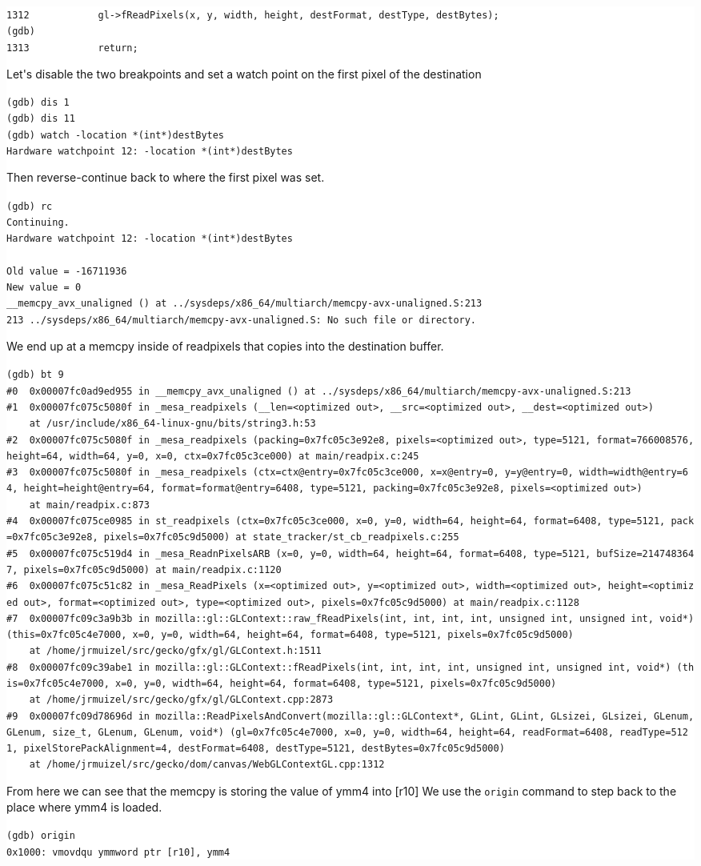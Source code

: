 ```
1312	        gl->fReadPixels(x, y, width, height, destFormat, destType, destBytes);
(gdb) 
1313	        return;
```

Let's disable the two breakpoints and set a watch point on the first pixel of the destination

```
(gdb) dis 1
(gdb) dis 11
(gdb) watch -location *(int*)destBytes
Hardware watchpoint 12: -location *(int*)destBytes
```

Then reverse-continue back to where the first pixel was set.

```
(gdb) rc
Continuing.
Hardware watchpoint 12: -location *(int*)destBytes

Old value = -16711936
New value = 0
__memcpy_avx_unaligned () at ../sysdeps/x86_64/multiarch/memcpy-avx-unaligned.S:213
213	../sysdeps/x86_64/multiarch/memcpy-avx-unaligned.S: No such file or directory.
```
We end up at a memcpy inside of readpixels that copies into the destination buffer.
```
(gdb) bt 9
#0  0x00007fc0ad9ed955 in __memcpy_avx_unaligned () at ../sysdeps/x86_64/multiarch/memcpy-avx-unaligned.S:213
#1  0x00007fc075c5080f in _mesa_readpixels (__len=<optimized out>, __src=<optimized out>, __dest=<optimized out>)
    at /usr/include/x86_64-linux-gnu/bits/string3.h:53
#2  0x00007fc075c5080f in _mesa_readpixels (packing=0x7fc05c3e92e8, pixels=<optimized out>, type=5121, format=766008576, height=64, width=64, y=0, x=0, ctx=0x7fc05c3ce000) at main/readpix.c:245
#3  0x00007fc075c5080f in _mesa_readpixels (ctx=ctx@entry=0x7fc05c3ce000, x=x@entry=0, y=y@entry=0, width=width@entry=64, height=height@entry=64, format=format@entry=6408, type=5121, packing=0x7fc05c3e92e8, pixels=<optimized out>)
    at main/readpix.c:873
#4  0x00007fc075ce0985 in st_readpixels (ctx=0x7fc05c3ce000, x=0, y=0, width=64, height=64, format=6408, type=5121, pack=0x7fc05c3e92e8, pixels=0x7fc05c9d5000) at state_tracker/st_cb_readpixels.c:255
#5  0x00007fc075c519d4 in _mesa_ReadnPixelsARB (x=0, y=0, width=64, height=64, format=6408, type=5121, bufSize=2147483647, pixels=0x7fc05c9d5000) at main/readpix.c:1120
#6  0x00007fc075c51c82 in _mesa_ReadPixels (x=<optimized out>, y=<optimized out>, width=<optimized out>, height=<optimized out>, format=<optimized out>, type=<optimized out>, pixels=0x7fc05c9d5000) at main/readpix.c:1128
#7  0x00007fc09c3a9b3b in mozilla::gl::GLContext::raw_fReadPixels(int, int, int, int, unsigned int, unsigned int, void*) (this=0x7fc05c4e7000, x=0, y=0, width=64, height=64, format=6408, type=5121, pixels=0x7fc05c9d5000)
    at /home/jrmuizel/src/gecko/gfx/gl/GLContext.h:1511
#8  0x00007fc09c39abe1 in mozilla::gl::GLContext::fReadPixels(int, int, int, int, unsigned int, unsigned int, void*) (this=0x7fc05c4e7000, x=0, y=0, width=64, height=64, format=6408, type=5121, pixels=0x7fc05c9d5000)
    at /home/jrmuizel/src/gecko/gfx/gl/GLContext.cpp:2873
#9  0x00007fc09d78696d in mozilla::ReadPixelsAndConvert(mozilla::gl::GLContext*, GLint, GLint, GLsizei, GLsizei, GLenum, GLenum, size_t, GLenum, GLenum, void*) (gl=0x7fc05c4e7000, x=0, y=0, width=64, height=64, readFormat=6408, readType=5121, pixelStorePackAlignment=4, destFormat=6408, destType=5121, destBytes=0x7fc05c9d5000)
    at /home/jrmuizel/src/gecko/dom/canvas/WebGLContextGL.cpp:1312
```
From here we can see that the memcpy is storing the value of ymm4 into [r10]
We use the `origin` command to step back to the place where ymm4 is loaded.
```
(gdb) origin
0x1000:	vmovdqu	ymmword ptr [r10], ymm4
```